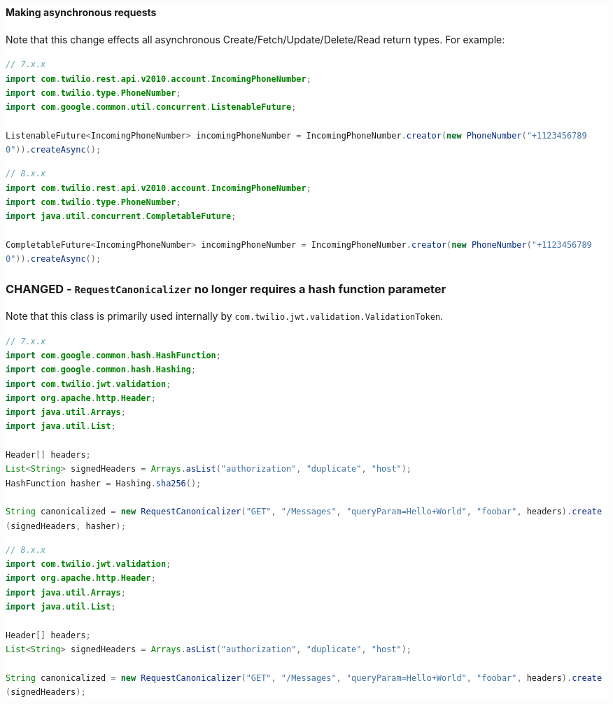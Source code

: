 #### Making asynchronous requests
Note that this change effects all asynchronous Create/Fetch/Update/Delete/Read return types. For example:
```java
// 7.x.x
import com.twilio.rest.api.v2010.account.IncomingPhoneNumber;
import com.twilio.type.PhoneNumber;
import com.google.common.util.concurrent.ListenableFuture;

ListenableFuture<IncomingPhoneNumber> incomingPhoneNumber = IncomingPhoneNumber.creator(new PhoneNumber("+11234567890")).createAsync();
``` 

```java
// 8.x.x
import com.twilio.rest.api.v2010.account.IncomingPhoneNumber;
import com.twilio.type.PhoneNumber;
import java.util.concurrent.CompletableFuture;

CompletableFuture<IncomingPhoneNumber> incomingPhoneNumber = IncomingPhoneNumber.creator(new PhoneNumber("+11234567890")).createAsync();
```

### CHANGED - `RequestCanonicalizer` no longer requires a hash function parameter
Note that this class is primarily used internally by `com.twilio.jwt.validation.ValidationToken`.
```java
// 7.x.x
import com.google.common.hash.HashFunction;
import com.google.common.hash.Hashing;
import com.twilio.jwt.validation;
import org.apache.http.Header;
import java.util.Arrays;
import java.util.List;

Header[] headers;
List<String> signedHeaders = Arrays.asList("authorization", "duplicate", "host");
HashFunction hasher = Hashing.sha256();

String canonicalized = new RequestCanonicalizer("GET", "/Messages", "queryParam=Hello+World", "foobar", headers).create(signedHeaders, hasher);
```

```java
// 8.x.x
import com.twilio.jwt.validation;
import org.apache.http.Header;
import java.util.Arrays;
import java.util.List;

Header[] headers;
List<String> signedHeaders = Arrays.asList("authorization", "duplicate", "host");

String canonicalized = new RequestCanonicalizer("GET", "/Messages", "queryParam=Hello+World", "foobar", headers).create(signedHeaders);
```
